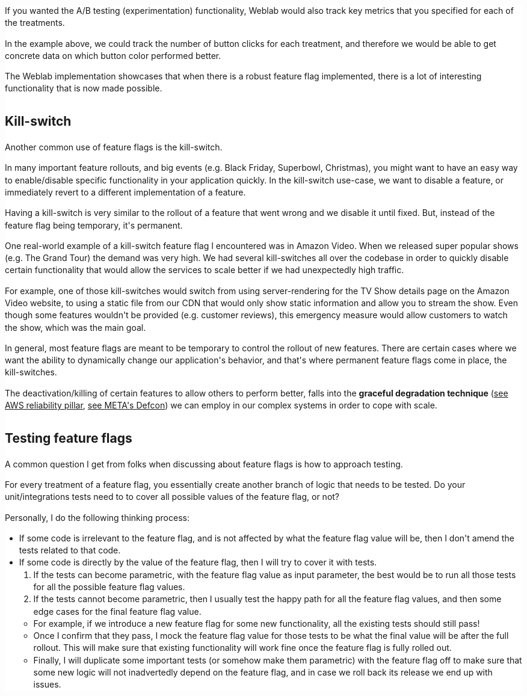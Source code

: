 If you wanted the A/B testing (experimentation) functionality, Weblab would also track key metrics that you specified for each of the treatments.

In the example above, we could track the number of button clicks for each treatment, and therefore we would be able to get concrete data on which button color performed better.

The Weblab implementation showcases that when there is a robust feature flag implemented, there is a lot of interesting functionality that is now made possible.

## Kill-switch

Another common use of feature flags is the kill-switch.

In many important feature rollouts, and big events (e.g. Black Friday, Superbowl, Christmas), you might want to have an easy way to enable/disable specific functionality in your application quickly.
In the kill-switch use-case, we want to disable a feature, or immediately revert to a different implementation of a feature.

Having a kill-switch is very similar to the rollout of a feature that went wrong and we disable it until fixed.
But, instead of the feature flag being temporary, it's permanent.

One real-world example of a kill-switch feature flag I encountered was in Amazon Video.
When we released super popular shows (e.g. The Grand Tour) the demand was very high.
We had several kill-switches all over the codebase in order to quickly disable certain functionality that would allow the services to scale better if we had unexpectedly high traffic.

For example, one of those kill-switches would switch from using server-rendering for the TV Show details page on the Amazon Video website, to using a static file from our CDN that would only show static information and allow you to stream the show.
Even though some features wouldn't be provided (e.g. customer reviews), this emergency measure would allow customers to watch the show, which was the main goal.

In general, most feature flags are meant to be temporary to control the rollout of new features.
There are certain cases where we want the ability to dynamically change our application's behavior, and that's where permanent feature flags come in place, the kill-switches. 

The deactivation/killing of certain features to allow others to perform better, falls into the **graceful degradation technique** ([see AWS reliability pillar](https://docs.aws.amazon.com/wellarchitected/latest/reliability-pillar/rel_mitigate_interaction_failure_graceful_degradation.html), [see META's Defcon](https://www.usenix.org/conference/osdi23/presentation/meza)) we can employ in our complex systems in order to cope with scale.

## Testing feature flags

A common question I get from folks when discussing about feature flags is how to approach testing.

For every treatment of a feature flag, you essentially create another branch of logic that needs to be tested.
Do your unit/integrations tests need to to cover all possible values of the feature flag, or not?

Personally, I do the following thinking process:
- If some code is irrelevant to the feature flag, and is not affected by what the feature flag value will be, then I don't amend the tests related to that code.
- If some code is directly by the value of the feature flag, then I will try to cover it with tests.
  1. If the tests can become parametric, with the feature flag value as input parameter, the best would be to run all those tests for all the possible feature flag values.
  2. If the tests cannot become parametric, then I usually test the happy path for all the feature flag values, and then some edge cases for the final feature flag value.
    - For example, if we introduce a new feature flag for some new functionality, all the existing tests should still pass!
    - Once I confirm that they pass, I mock the feature flag value for those tests to be what the final value will be after the full rollout. This will make sure that existing functionality will work fine once the feature flag is fully rolled out.
    - Finally, I will duplicate some important tests (or somehow make them parametric) with the feature flag off to make sure that some new logic will not inadvertedly depend on the feature flag, and in case we roll back its release we end up with issues.